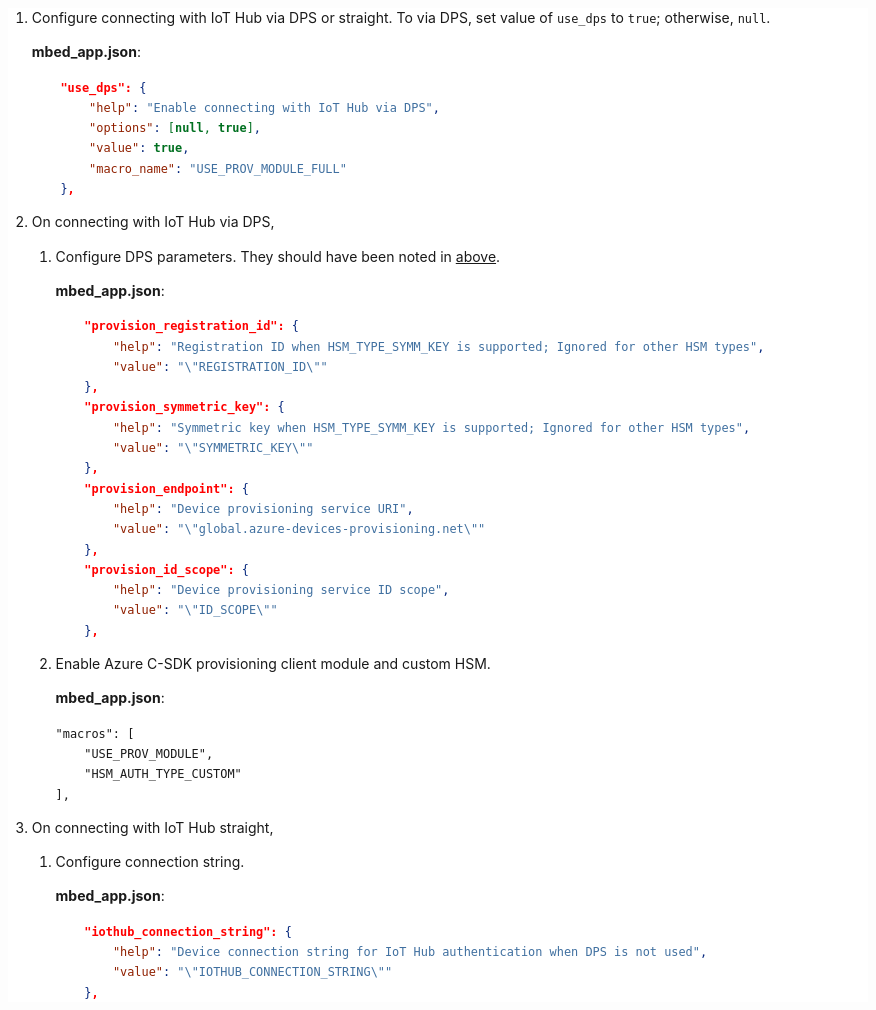 1.  Configure connecting with IoT Hub via DPS or straight. To via DPS, set value of `use_dps` to `true`; otherwise, `null`.

    **mbed_app.json**:
    ```json
        "use_dps": {
            "help": "Enable connecting with IoT Hub via DPS",
            "options": [null, true],
            "value": true,
            "macro_name": "USE_PROV_MODULE_FULL"
        },
    ```

1.  On connecting with IoT Hub via DPS,

    1.  Configure DPS parameters. They should have been noted in [above](#operations-on-azure-portal).

        **mbed_app.json**:
        ```json
            "provision_registration_id": {
                "help": "Registration ID when HSM_TYPE_SYMM_KEY is supported; Ignored for other HSM types",
                "value": "\"REGISTRATION_ID\""
            },
            "provision_symmetric_key": {
                "help": "Symmetric key when HSM_TYPE_SYMM_KEY is supported; Ignored for other HSM types",
                "value": "\"SYMMETRIC_KEY\""
            },
            "provision_endpoint": {
                "help": "Device provisioning service URI",
                "value": "\"global.azure-devices-provisioning.net\""
            },
            "provision_id_scope": {
                "help": "Device provisioning service ID scope",
                "value": "\"ID_SCOPE\""
            },
        ```

    1.  Enable Azure C-SDK provisioning client module and custom HSM.

        **mbed_app.json**:
        ```
        "macros": [
            "USE_PROV_MODULE",
            "HSM_AUTH_TYPE_CUSTOM"
        ],
        ```

1.  On connecting with IoT Hub straight, 

    1.  Configure connection string.

        **mbed_app.json**:
        ```json
            "iothub_connection_string": {
                "help": "Device connection string for IoT Hub authentication when DPS is not used",
                "value": "\"IOTHUB_CONNECTION_STRING\""
            },
        ```
